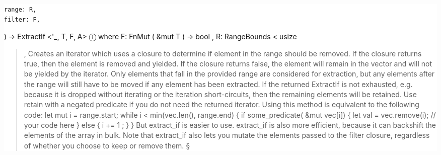    range: R,
    filter: F,
) ->
ExtractIf
<'_, T, F, A>
ⓘ
where
    F:
FnMut
(
&mut T
) ->
bool
,
    R:
RangeBounds
<
usize
>,
Creates an iterator which uses a closure to determine if element in the range should be removed.
If the closure returns true, then the element is removed and yielded.
If the closure returns false, the element will remain in the vector and will not be yielded
by the iterator.
Only elements that fall in the provided range are considered for extraction, but any elements
after the range will still have to be moved if any element has been extracted.
If the returned
ExtractIf
is not exhausted, e.g. because it is dropped without iterating
or the iteration short-circuits, then the remaining elements will be retained.
Use
retain
with a negated predicate if you do not need the returned iterator.
Using this method is equivalent to the following code:
let
mut
i = range.start;
while
i < min(vec.len(), range.end) {
if
some_predicate(
&mut
vec[i]) {
let
val = vec.remove(i);
// your code here
}
else
{
        i +=
1
;
    }
}
But
extract_if
is easier to use.
extract_if
is also more efficient,
because it can backshift the elements of the array in bulk.
Note that
extract_if
also lets you mutate the elements passed to the filter closure,
regardless of whether you choose to keep or remove them.
§